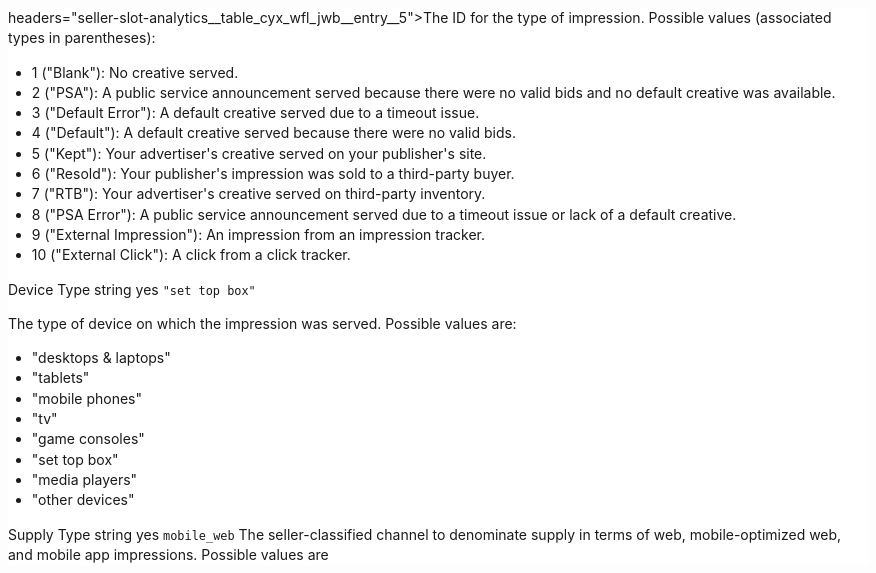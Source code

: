 headers="seller-slot-analytics__table_cyx_wfl_jwb__entry__5">The ID for
the type of impression. Possible values (associated types in
parentheses):
<ul>
<li>1 ("Blank"): No creative served.</li>
<li>2 ("PSA"): A public service announcement served because there were
no valid bids and no default creative was available.</li>
<li>3 ("Default Error"): A default creative served due to a timeout
issue.</li>
<li>4 ("Default"): A default creative served because there were no valid
bids.</li>
<li>5 ("Kept"): Your advertiser's creative served on your publisher's
site.</li>
<li>6 ("Resold"): Your publisher's impression was sold to a third-party
buyer.</li>
<li>7 ("RTB"): Your advertiser's creative served on third-party
inventory.</li>
<li>8 ("PSA Error"): A public service announcement served due to a
timeout issue or lack of a default creative.</li>
<li>9 ("External Impression"): An impression from an impression
tracker.</li>
<li>10 ("External Click"): A click from a click tracker.</li>
</ul></td>
</tr>
<tr class="odd row">
<td class="entry colsep-1 rowsep-1"
headers="seller-slot-analytics__table_cyx_wfl_jwb__entry__1">Device
Type</td>
<td class="entry colsep-1 rowsep-1"
headers="seller-slot-analytics__table_cyx_wfl_jwb__entry__2">string</td>
<td class="entry colsep-1 rowsep-1"
headers="seller-slot-analytics__table_cyx_wfl_jwb__entry__3">yes</td>
<td class="entry colsep-1 rowsep-1"
headers="seller-slot-analytics__table_cyx_wfl_jwb__entry__4"><code
class="ph codeph">"set top box"</code></td>
<td class="entry colsep-1 rowsep-1"
headers="seller-slot-analytics__table_cyx_wfl_jwb__entry__5"><p>The type
of device on which the impression was served. Possible values are:</p>
<ul>
<li>"desktops &amp; laptops"</li>
<li>"tablets"</li>
<li>"mobile phones"</li>
<li>"tv"</li>
<li>"game consoles"</li>
<li>"set top box"</li>
<li>"media players"</li>
<li>"other devices"</li>
</ul></td>
</tr>
<tr class="even row">
<td class="entry colsep-1 rowsep-1"
headers="seller-slot-analytics__table_cyx_wfl_jwb__entry__1">Supply
Type</td>
<td class="entry colsep-1 rowsep-1"
headers="seller-slot-analytics__table_cyx_wfl_jwb__entry__2">string</td>
<td class="entry colsep-1 rowsep-1"
headers="seller-slot-analytics__table_cyx_wfl_jwb__entry__3">yes</td>
<td class="entry colsep-1 rowsep-1"
headers="seller-slot-analytics__table_cyx_wfl_jwb__entry__4"><code
class="ph codeph">mobile_web</code></td>
<td class="entry colsep-1 rowsep-1"
headers="seller-slot-analytics__table_cyx_wfl_jwb__entry__5">The
seller-classified channel to denominate supply in terms of web,
mobile-optimized web, and mobile app impressions. Possible values are